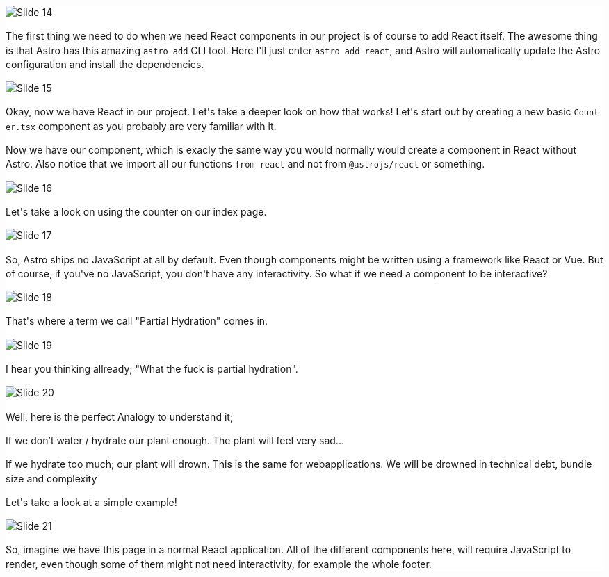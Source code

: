 ![Slide 14](https://i.imgur.com/VfTbR7Z.jpg)



The first thing we need to do when we need React components in our project is of course to add React itself. The awesome thing is that Astro has this amazing `astro add` CLI tool. Here I'll just enter `astro add react`, and Astro will automatically update the Astro configuration and install the dependencies.



![Slide 15](https://i.imgur.com/8bCflhi.jpg)

Okay, now we have React in our project. Let's take a deeper look on how that works! Let's start out by creating a new basic `Counter.tsx` component as you probably are very familiar with it.





Now we have our component, which is exacly the same way you would normally would create a component in React without Astro. Also notice that we import all our functions `from react` and not from `@astrojs/react` or something.

![Slide 16](https://i.imgur.com/m7NImpq.jpg)

Let's take a look on using the counter on our index page.





![Slide 17](https://i.imgur.com/QJuzVY9.jpg)

So, Astro ships no JavaScript at all by default. Even though components might be written using a framework like React or Vue. But of course, if you've no JavaScript, you don't have any interactivity. So what if we need a component to be interactive?

![Slide 18](https://i.imgur.com/Lth8wE5.jpg)

That's where a term we call "Partial Hydration" comes in.

![Slide 19](https://i.imgur.com/peJXcLg.jpg)

I hear you thinking allready; "What the fuck is partial hydration".

![Slide 20](https://i.imgur.com/m98W96F.jpg)

Well, here is the perfect Analogy to understand it;

If we don’t water / hydrate our plant enough. The plant will feel very sad...

If we hydrate too much; our plant will drown. This is the same for webapplications. We will be drowned in technical debt, bundle size and complexity

Let's take a look at a simple example!

![Slide 21](https://i.imgur.com/4Ocb1Dz.jpg)

So, imagine we have this page in a normal React application. All of the different components here, will require JavaScript to render, even though some of them might not need interactivity, for example the whole footer.
